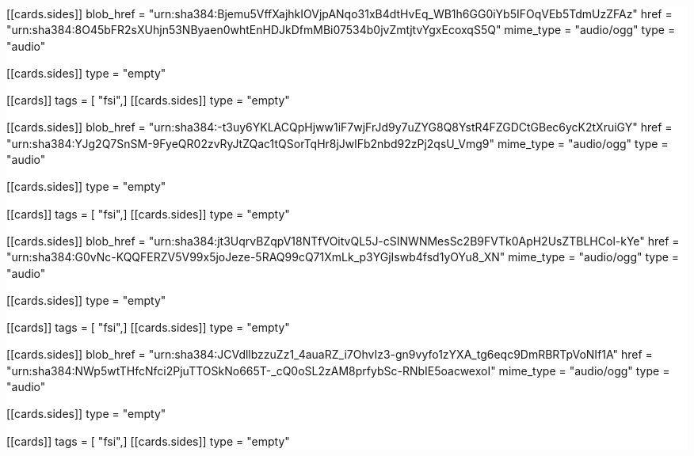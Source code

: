 [[cards.sides]]
blob_href = "urn:sha384:Bjemu5VffXajhkIOVjpANqo31xB4dtHvEq_WB1h6GG0iYb5IFOqVEb5TdmUzZFAz"
href = "urn:sha384:8O45bFR2sXUhjn53NByaen0whtEnHDJkDfmMBi07534b0jvZmtjtvYgxEcoxqS5Q"
mime_type = "audio/ogg"
type = "audio"

[[cards.sides]]
type = "empty"


[[cards]]
tags = [ "fsi",]
[[cards.sides]]
type = "empty"

[[cards.sides]]
blob_href = "urn:sha384:-t3uy6YKLACQpHjww1iF7wjFrJd9y7uZYG8Q8YstR4FZGDCtGBec6ycK2tXruiGY"
href = "urn:sha384:YJg2Q7SnSM-9FyeQR02zvRyJtZQac1tQSorTqHr8jJwlFb2nbd92zPj2qsU_Vmg9"
mime_type = "audio/ogg"
type = "audio"

[[cards.sides]]
type = "empty"


[[cards]]
tags = [ "fsi",]
[[cards.sides]]
type = "empty"

[[cards.sides]]
blob_href = "urn:sha384:jt3UqrvBZqpV18NTfVOitvQL5J-cSINWNMesSc2B9FVTk0ApH2UsZTBLHCol-kYe"
href = "urn:sha384:G0vNc-KQQFERZV5V99x5joJeze-5RAQ99cQ71XmLk_p3YGjIswb4fsd1yOYu8_XN"
mime_type = "audio/ogg"
type = "audio"

[[cards.sides]]
type = "empty"


[[cards]]
tags = [ "fsi",]
[[cards.sides]]
type = "empty"

[[cards.sides]]
blob_href = "urn:sha384:JCVdllbzzuZz1_4auaRZ_i7OhvIz3-gn9vyfo1zYXA_tg6eqc9DmRBRTpVoNIf1A"
href = "urn:sha384:NWp5wtTHfcNfci2PjuTTOSkNo665T-_cQ0oSL2zAM8prfybSc-RNbIE5oacwexoI"
mime_type = "audio/ogg"
type = "audio"

[[cards.sides]]
type = "empty"


[[cards]]
tags = [ "fsi",]
[[cards.sides]]
type = "empty"
